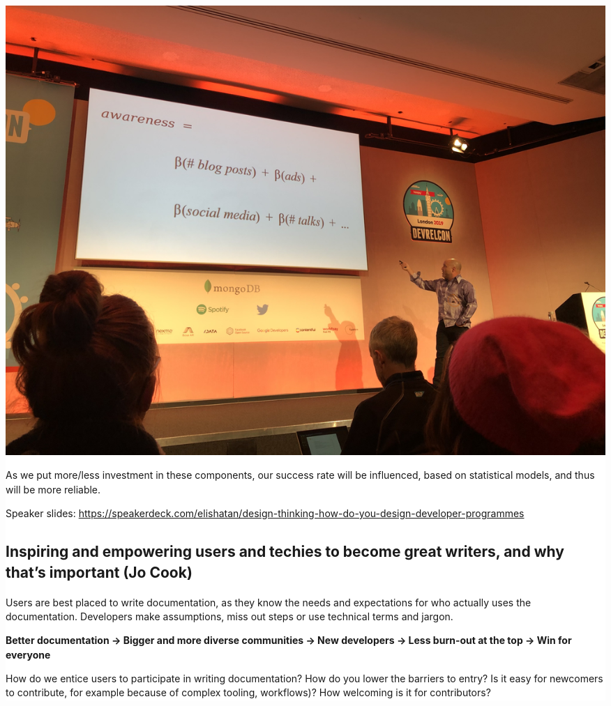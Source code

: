 ![](./images/IMG_1655.JPG)

As we put more/less investment in these components, our success rate will be influenced, based on statistical models, and thus will be more reliable.

Speaker slides: https://speakerdeck.com/elishatan/design-thinking-how-do-you-design-developer-programmes


## Inspiring and empowering users and techies to become great writers, and why that’s important (Jo Cook)

Users are best placed to write documentation, as they know the needs and expectations for who actually uses the documentation. Developers make assumptions, miss out steps or use technical terms and jargon.

**Better documentation -> Bigger and more diverse communities -> New developers -> Less burn-out at the top -> Win for everyone**

How do we entice users to participate in writing documentation? How do you lower the barriers to entry? Is it easy for newcomers to contribute, for example because of complex tooling, workflows)? How welcoming is it for contributors?

